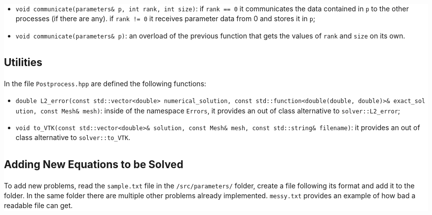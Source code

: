 * `void communicate(parameters& p, int rank, int size)`: if `rank == 0` it communicates the data contained in `p`
to the other processes (if there are any). if `rank != 0` it receives parameter data from 0 and stores it in `p`;

* `void communicate(parameters& p)`: an overload of the previous function that gets the values of `rank` and `size`
on its own.



## Utilities ##

In the file `Postprocess.hpp` are defined the following functions:

* `double L2_error(const std::vector<double> numerical_solution, const std::function<double(double, double)>& exact_solution, const Mesh& mesh)`:
inside of the namespace `Errors`, it provides an out of class alternative to `solver::L2_error`;

* `void to_VTK(const std::vector<double>& solution, const Mesh& mesh, const std::string& filename)`: it provides an out of class alternative to
`solver::to_VTK`.



## Adding New Equations to be Solved ##

To add new problems, read the `sample.txt` file in the `/src/parameters/` folder, create a file following its format
and add it to the folder. In the same folder there are multiple other problems already
implemented. `messy.txt` provides an example of how bad a readable file can get.